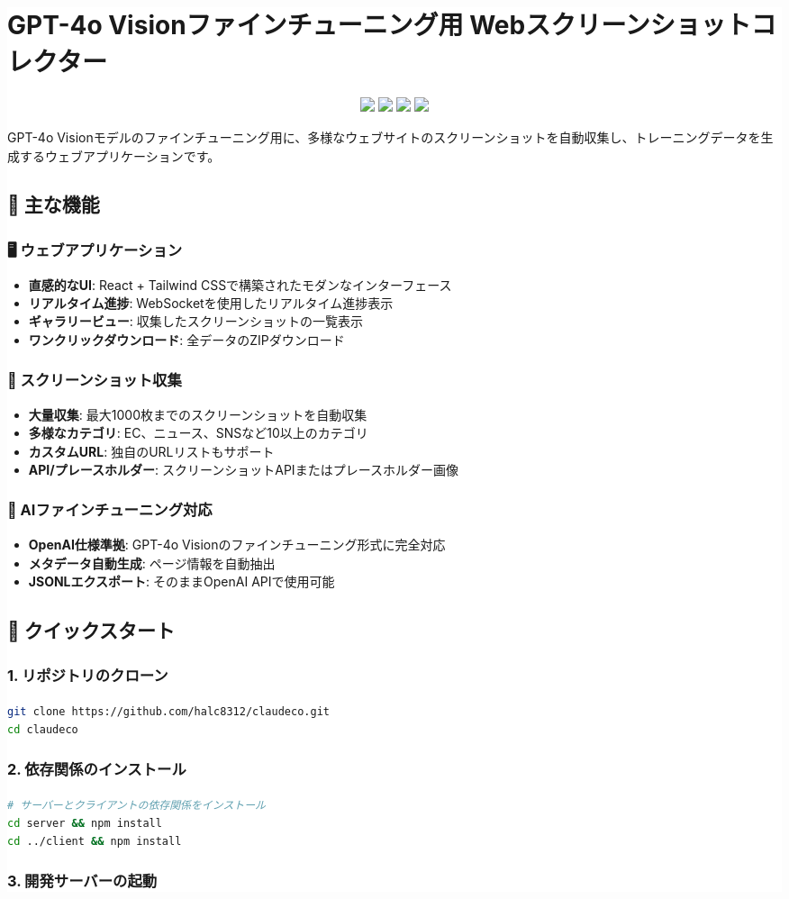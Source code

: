 # GPT-4o Visionファインチューニング用 Webスクリーンショットコレクター

<p align="center">
  <img src="https://img.shields.io/badge/TypeScript-007ACC?style=for-the-badge&logo=typescript&logoColor=white" />
  <img src="https://img.shields.io/badge/React-20232A?style=for-the-badge&logo=react&logoColor=61DAFB" />
  <img src="https://img.shields.io/badge/Express.js-404D59?style=for-the-badge" />
  <img src="https://img.shields.io/badge/Tailwind_CSS-38B2AC?style=for-the-badge&logo=tailwind-css&logoColor=white" />
</p>

GPT-4o Visionモデルのファインチューニング用に、多様なウェブサイトのスクリーンショットを自動収集し、トレーニングデータを生成するウェブアプリケーションです。

## 🌟 主な機能

### 🖥️ ウェブアプリケーション
- **直感的なUI**: React + Tailwind CSSで構築されたモダンなインターフェース
- **リアルタイム進捗**: WebSocketを使用したリアルタイム進捗表示
- **ギャラリービュー**: 収集したスクリーンショットの一覧表示
- **ワンクリックダウンロード**: 全データのZIPダウンロード

### 📸 スクリーンショット収集
- **大量収集**: 最大1000枚までのスクリーンショットを自動収集
- **多様なカテゴリ**: EC、ニュース、SNSなど10以上のカテゴリ
- **カスタムURL**: 独自のURLリストもサポート
- **API/プレースホルダー**: スクリーンショットAPIまたはプレースホルダー画像

### 🤖 AIファインチューニング対応
- **OpenAI仕様準拠**: GPT-4o Visionのファインチューニング形式に完全対応
- **メタデータ自動生成**: ページ情報を自動抽出
- **JSONLエクスポート**: そのままOpenAI APIで使用可能

## 🚀 クイックスタート

### 1. リポジトリのクローン

```bash
git clone https://github.com/halc8312/claudeco.git
cd claudeco
```

### 2. 依存関係のインストール

```bash
# サーバーとクライアントの依存関係をインストール
cd server && npm install
cd ../client && npm install
```

### 3. 開発サーバーの起動
